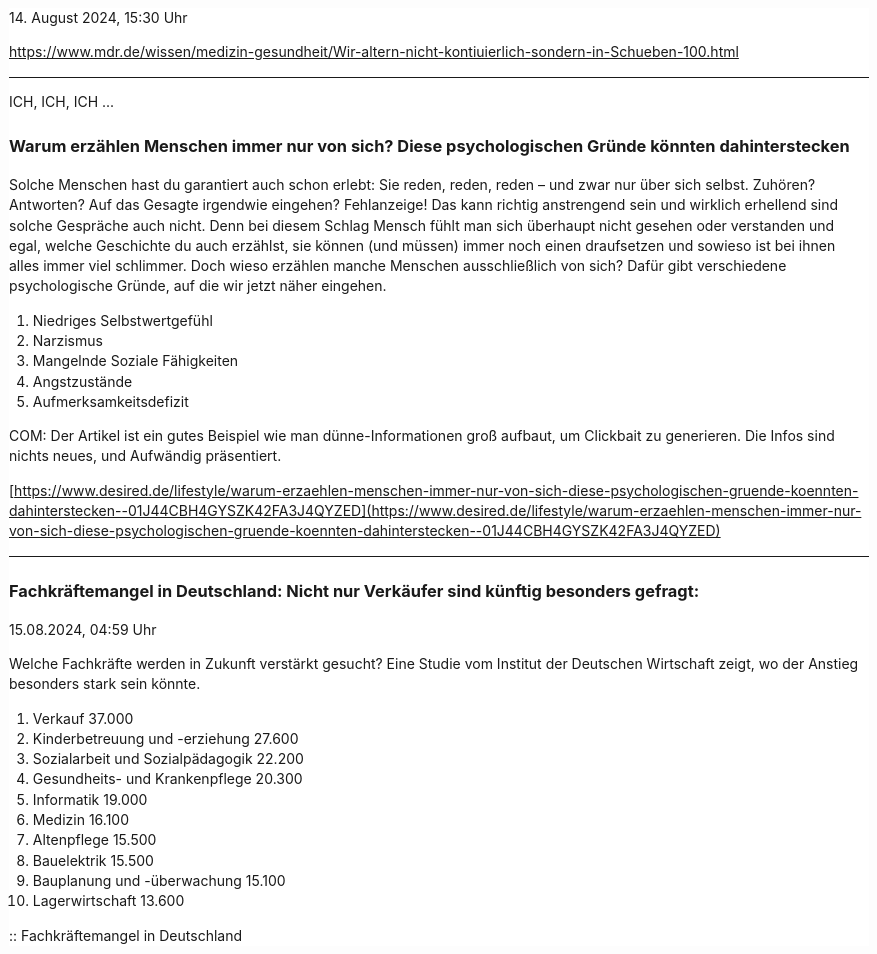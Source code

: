 14\. August 2024, 15:30 Uhr

https://www.mdr.de/wissen/medizin-gesundheit/Wir-altern-nicht-kontiuierlich-sondern-in-Schueben-100.html

---

ICH, ICH, ICH ...

### Warum erzählen Menschen immer nur von sich? Diese psychologischen Gründe könnten dahinterstecken

Solche Menschen hast du garantiert auch schon erlebt: Sie reden, reden, reden – und zwar nur über sich selbst. Zuhören? Antworten? Auf das Gesagte irgendwie eingehen? Fehlanzeige\! Das kann richtig anstrengend sein und wirklich erhellend sind solche Gespräche auch nicht. Denn bei diesem Schlag Mensch fühlt man sich überhaupt nicht gesehen oder verstanden und egal, welche Geschichte du auch erzählst, sie können (und müssen) immer noch einen draufsetzen und sowieso ist bei ihnen alles immer viel schlimmer. Doch wieso erzählen manche Menschen ausschließlich von sich? Dafür gibt verschiedene psychologische Gründe, auf die wir jetzt näher eingehen.

1. Niedriges Selbstwertgefühl  
2. Narzismus  
3. Mangelnde Soziale Fähigkeiten  
4. Angstzustände  
5. Aufmerksamkeitsdefizit

COM: Der Artikel ist ein gutes Beispiel wie man dünne-Informationen groß aufbaut, um Clickbait zu generieren. Die Infos sind nichts neues, und Aufwändig präsentiert. 

[https://www.desired.de/lifestyle/warum-erzaehlen-menschen-immer-nur-von-sich-diese-psychologischen-gruende-koennten-dahinterstecken--01J44CBH4GYSZK42FA3J4QYZED](https://www.desired.de/lifestyle/warum-erzaehlen-menschen-immer-nur-von-sich-diese-psychologischen-gruende-koennten-dahinterstecken--01J44CBH4GYSZK42FA3J4QYZED)

---

### Fachkräftemangel in Deutschland: Nicht nur Verkäufer sind künftig besonders gefragt:

15.08.2024, 04:59 Uhr

Welche Fachkräfte werden in Zukunft verstärkt gesucht? Eine Studie vom Institut der Deutschen Wirtschaft zeigt, wo der Anstieg besonders stark sein könnte.

1. Verkauf 37.000  
2. Kinderbetreuung und \-erziehung 27.600  
3. Sozialarbeit und Sozialpädagogik 22.200  
4. Gesundheits- und Krankenpflege 20.300  
5. Informatik 19.000  
6. Medizin 16.100  
7. Altenpflege 15.500  
8. Bauelektrik 15.500  
9. Bauplanung und \-überwachung 15.100  
10. Lagerwirtschaft 13.600

:: Fachkräftemangel in Deutschland
